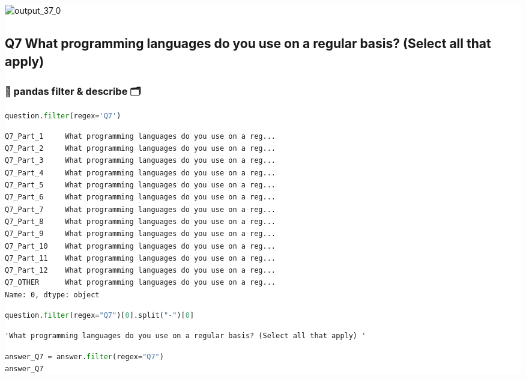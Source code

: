 
    
<img width="701" alt="output_37_0" src="https://user-images.githubusercontent.com/113446739/200318683-15b37f3a-9557-4621-929a-e66ee1871b90.png">
    


## Q7 What programming languages do you use on a regular basis? (Select all that apply)

### 🐼 pandas filter & describe 🗂


```python
question.filter(regex='Q7')
```




    Q7_Part_1     What programming languages do you use on a reg...
    Q7_Part_2     What programming languages do you use on a reg...
    Q7_Part_3     What programming languages do you use on a reg...
    Q7_Part_4     What programming languages do you use on a reg...
    Q7_Part_5     What programming languages do you use on a reg...
    Q7_Part_6     What programming languages do you use on a reg...
    Q7_Part_7     What programming languages do you use on a reg...
    Q7_Part_8     What programming languages do you use on a reg...
    Q7_Part_9     What programming languages do you use on a reg...
    Q7_Part_10    What programming languages do you use on a reg...
    Q7_Part_11    What programming languages do you use on a reg...
    Q7_Part_12    What programming languages do you use on a reg...
    Q7_OTHER      What programming languages do you use on a reg...
    Name: 0, dtype: object




```python
question.filter(regex="Q7")[0].split("-")[0]
```




    'What programming languages do you use on a regular basis? (Select all that apply) '




```python
answer_Q7 = answer.filter(regex="Q7")
answer_Q7
```




<div>
<style scoped>
    .dataframe tbody tr th:only-of-type {
        vertical-align: middle;
    }
